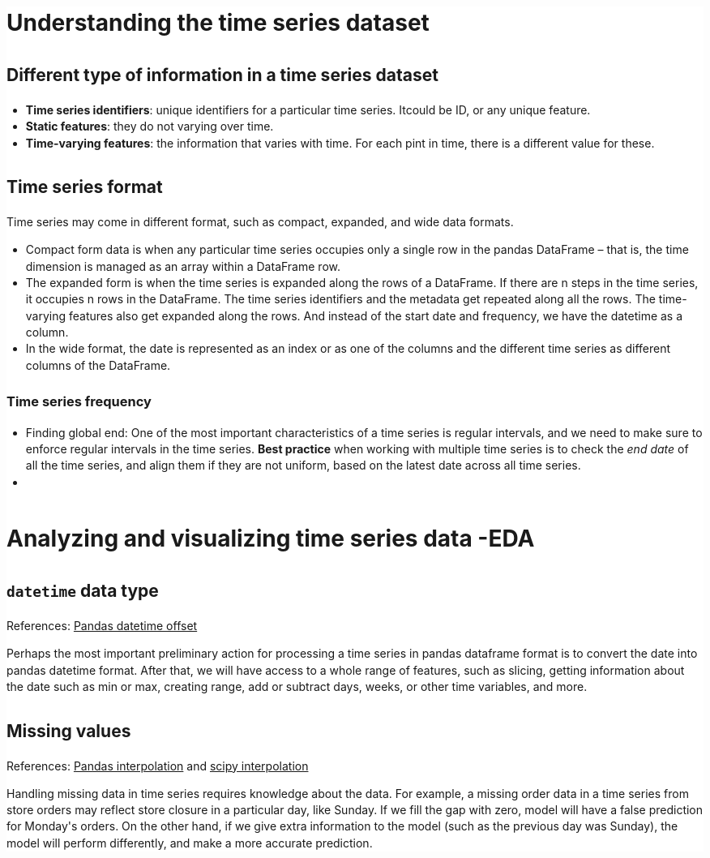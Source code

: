 
# Understanding the time series dataset

## Different type of information in a time series dataset
- __Time series identifiers__: unique identifiers for a particular time series. Itcould be ID, or any unique feature.
- __Static features__: they do not varying over time.
- __Time-varying features__: the information that varies with time. For each pint in time, there is a  different value for these.


## Time series format
Time series may come in different format, such as compact, expanded, and wide data formats.
- Compact form data is when any particular time series occupies only a single row in the pandas DataFrame – that is, the time dimension is managed as an array within a DataFrame row.
- The expanded form is when the time series is expanded along the rows of a DataFrame. If there are n steps in the time series, it occupies n rows in the DataFrame. The time series identifiers and the metadata get repeated along all the rows. The time-varying features also get expanded along the rows. And instead of the start date and frequency, we have the datetime as a column.
- In the wide format, the date is represented as an index or as one of the columns and the different time series as different columns of the DataFrame.

### Time series frequency
- Finding global end: One of the most important characteristics of a time series is regular intervals, and we need to make sure to enforce regular intervals in the time series. __Best practice__ when working with multiple time series is to check the _end date_ of all the time series, and align them if they are not uniform, based on the latest date across all time series. 
- 

# Analyzing and visualizing time series data -EDA

## `datetime` data type
References: [Pandas datetime offset](https://pandas.pydata.org/docs/user_guide/timeseries.html#timeseries-offset-aliases)

Perhaps the most important preliminary action for processing a time series in pandas dataframe format is to convert the date into pandas datetime format. After that, we will have access to a whole range of features, such as slicing, getting information about the date such as min or max, creating range, add or subtract days, weeks, or other time variables, and more. 

## Missing values
References: [Pandas interpolation](https://pandas.pydata.org/pandas-docs/stable/reference/api/pandas.Series.interpolate.html) and [scipy interpolation](https://docs.scipy.org/doc/scipy/reference/generated/scipy.interpolate.interp1d.html#scipy.interpolate.interp1d)

Handling missing data in time series requires knowledge about the data. For example, a missing order data in a time series from store orders may reflect store closure in a particular day, like Sunday. If we fill the gap with zero, model will have a false prediction for Monday's orders. On the other hand, if we give extra information to the model (such as the previous day was Sunday), the model will perform differently, and make a more accurate prediction. 
